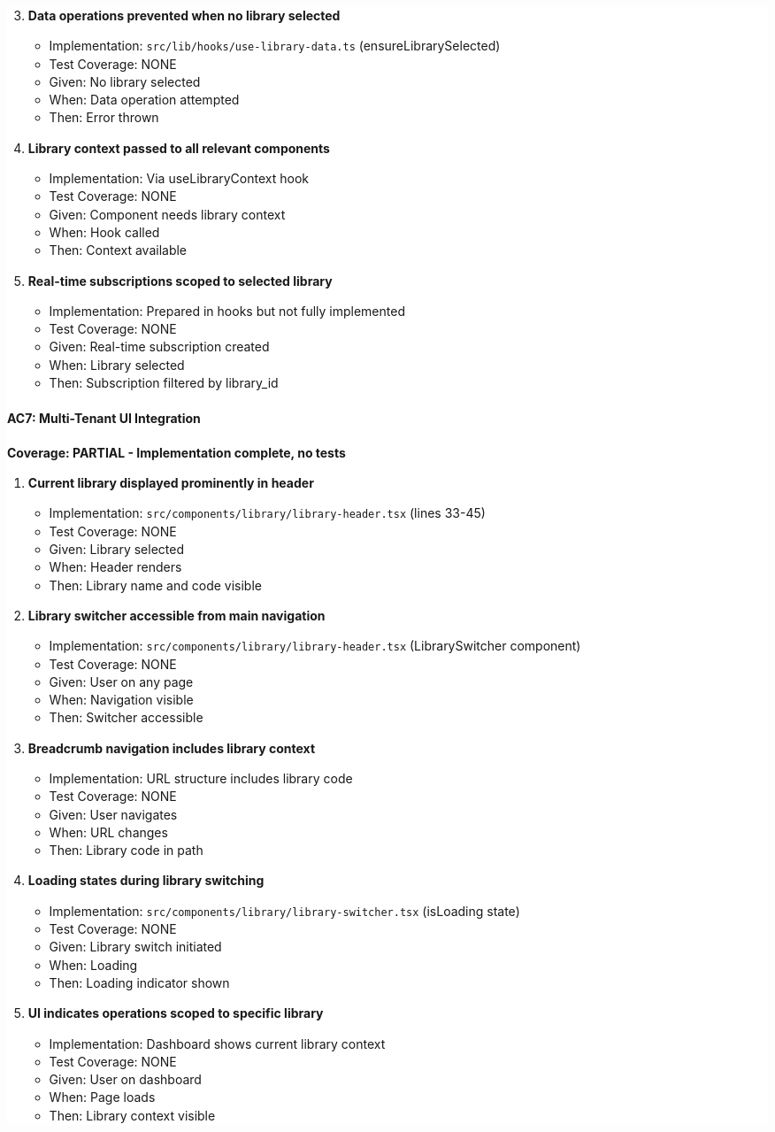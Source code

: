 3. **Data operations prevented when no library selected**
   - Implementation: `src/lib/hooks/use-library-data.ts` (ensureLibrarySelected)
   - Test Coverage: NONE
   - Given: No library selected
   - When: Data operation attempted
   - Then: Error thrown

4. **Library context passed to all relevant components**
   - Implementation: Via useLibraryContext hook
   - Test Coverage: NONE
   - Given: Component needs library context
   - When: Hook called
   - Then: Context available

5. **Real-time subscriptions scoped to selected library**
   - Implementation: Prepared in hooks but not fully implemented
   - Test Coverage: NONE
   - Given: Real-time subscription created
   - When: Library selected
   - Then: Subscription filtered by library_id

#### AC7: Multi-Tenant UI Integration

**Coverage: PARTIAL - Implementation complete, no tests**

1. **Current library displayed prominently in header**
   - Implementation: `src/components/library/library-header.tsx` (lines 33-45)
   - Test Coverage: NONE
   - Given: Library selected
   - When: Header renders
   - Then: Library name and code visible

2. **Library switcher accessible from main navigation**
   - Implementation: `src/components/library/library-header.tsx` (LibrarySwitcher component)
   - Test Coverage: NONE
   - Given: User on any page
   - When: Navigation visible
   - Then: Switcher accessible

3. **Breadcrumb navigation includes library context**
   - Implementation: URL structure includes library code
   - Test Coverage: NONE
   - Given: User navigates
   - When: URL changes
   - Then: Library code in path

4. **Loading states during library switching**
   - Implementation: `src/components/library/library-switcher.tsx` (isLoading state)
   - Test Coverage: NONE
   - Given: Library switch initiated
   - When: Loading
   - Then: Loading indicator shown

5. **UI indicates operations scoped to specific library**
   - Implementation: Dashboard shows current library context
   - Test Coverage: NONE
   - Given: User on dashboard
   - When: Page loads
   - Then: Library context visible
